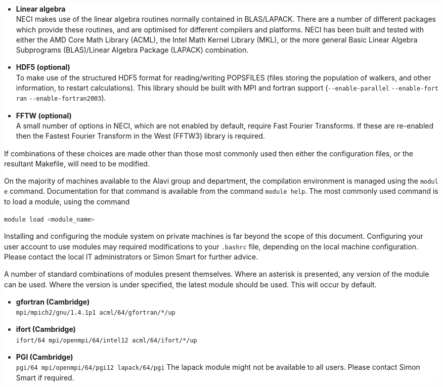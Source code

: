 -   **Linear algebra**\
    NECI makes use of the linear algebra routines normally contained in
    BLAS/LAPACK. There are a number of different packages which provide
    these routines, and are optimised for different compilers and
    platforms. NECI has been built and tested with either the AMD Core
    Math Library (ACML), the Intel Math Kernel Library (MKL), or the
    more general Basic Linear Algebra Subprograms (BLAS)/Linear Algebra
    Package (LAPACK) combination.

-   **HDF5 (optional)**\
    To make use of the structured HDF5 format for reading/writing
    POPSFILES (files storing the population of walkers, and other
    information, to restart calculations). This library should be built
    with MPI and fortran support (`--enable-parallel`
    `--enable-fortran` `--enable-fortran2003`).

-   **FFTW (optional)**\
    A small number of options in NECI, which are not enabled by default,
    require Fast Fourier Transforms. If these are re-enabled then the
    Fastest Fourier Transform in the West (FFTW3) library is required.

If combinations of these choices are made other than those most commonly
used then either the configuration files, or the resultant Makefile,
will need to be modified.

On the majority of machines available to the Alavi group and department,
the compilation environment is managed using the `module` command.
Documentation for that command is available from the command
`module help`. The most commonly used command is to load a module, using
the command

```bash
module load <module_name>
```

Installing and configuring the module system on private machines is far
beyond the scope of this document. Configuring your user account to use
modules may required modifications to your `.bashrc` file, depending on
the local machine configuration. Please contact the local IT
administrators or Simon Smart for further advice.

A number of standard combinations of modules present themselves. Where
an asterisk is presented, any version of the module can be used. Where
the version is under specified, the latest module should be used. This
will occur by default.

-   **gfortran (Cambridge)**\
    `mpi/mpich2/gnu/1.4.1p1 acml/64/gfortran/*/up`

-   **ifort (Cambridge)**\
    `ifort/64 mpi/openmpi/64/intel12 acml/64/ifort/*/up`

-   **PGI (Cambridge)**\
    `pgi/64 mpi/openmpi/64/pgi12 lapack/64/pgi` The lapack module might
    not be available to all users. Please contact Simon Smart if
    required.
